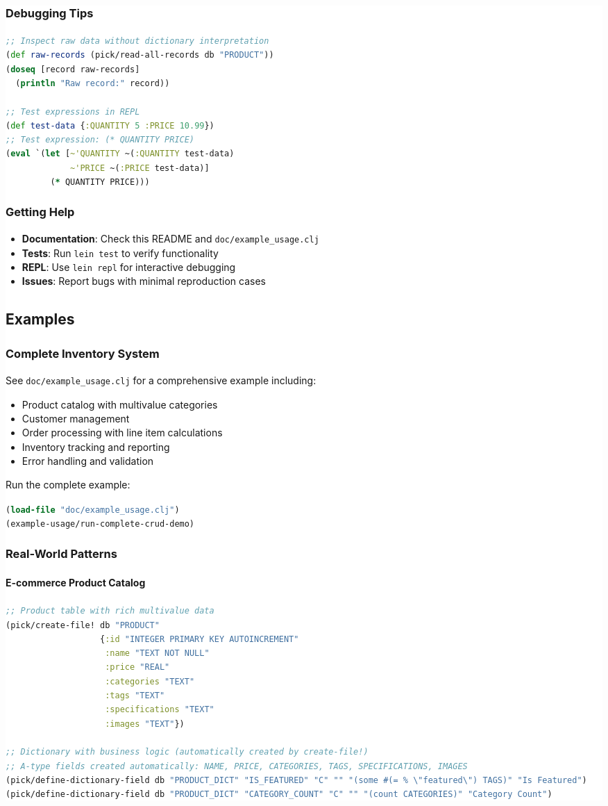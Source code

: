 ### Debugging Tips

```clojure
;; Inspect raw data without dictionary interpretation
(def raw-records (pick/read-all-records db "PRODUCT"))
(doseq [record raw-records]
  (println "Raw record:" record))

;; Test expressions in REPL
(def test-data {:QUANTITY 5 :PRICE 10.99})
;; Test expression: (* QUANTITY PRICE)
(eval `(let [~'QUANTITY ~(:QUANTITY test-data)
             ~'PRICE ~(:PRICE test-data)]
         (* QUANTITY PRICE)))
```

### Getting Help

- **Documentation**: Check this README and `doc/example_usage.clj`
- **Tests**: Run `lein test` to verify functionality
- **REPL**: Use `lein repl` for interactive debugging
- **Issues**: Report bugs with minimal reproduction cases

## Examples

### Complete Inventory System

See `doc/example_usage.clj` for a comprehensive example including:

- Product catalog with multivalue categories
- Customer management
- Order processing with line item calculations
- Inventory tracking and reporting
- Error handling and validation

Run the complete example:

```clojure
(load-file "doc/example_usage.clj")
(example-usage/run-complete-crud-demo)
```

### Real-World Patterns

#### E-commerce Product Catalog

```clojure
;; Product table with rich multivalue data
(pick/create-file! db "PRODUCT"
                   {:id "INTEGER PRIMARY KEY AUTOINCREMENT"
                    :name "TEXT NOT NULL"
                    :price "REAL"
                    :categories "TEXT"
                    :tags "TEXT"
                    :specifications "TEXT"
                    :images "TEXT"})

;; Dictionary with business logic (automatically created by create-file!)
;; A-type fields created automatically: NAME, PRICE, CATEGORIES, TAGS, SPECIFICATIONS, IMAGES
(pick/define-dictionary-field db "PRODUCT_DICT" "IS_FEATURED" "C" "" "(some #(= % \"featured\") TAGS)" "Is Featured")
(pick/define-dictionary-field db "PRODUCT_DICT" "CATEGORY_COUNT" "C" "" "(count CATEGORIES)" "Category Count")
```
